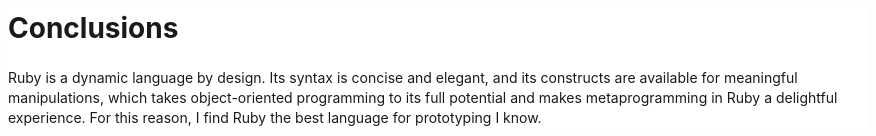 # Conclusions

Ruby is a dynamic language by design. Its syntax is concise and elegant, and its constructs are available for meaningful manipulations, which takes object-oriented programming to its full potential and makes metaprogramming in Ruby a delightful experience. For this reason, I find Ruby the best language for prototyping I know. 
